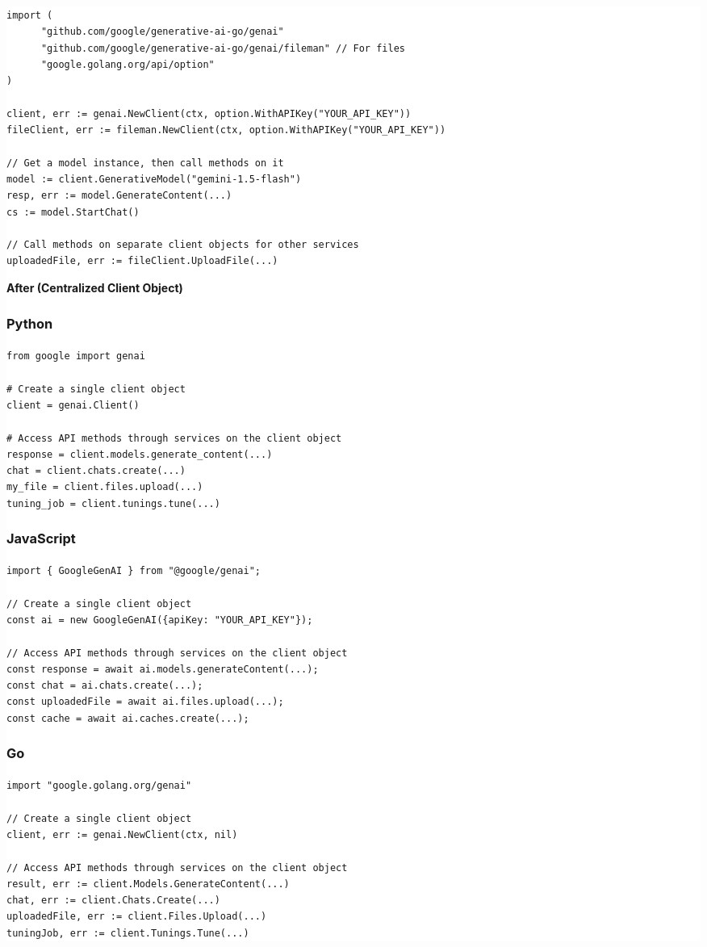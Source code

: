     import (
          "github.com/google/generative-ai-go/genai"
          "github.com/google/generative-ai-go/genai/fileman" // For files
          "google.golang.org/api/option"
    )

    client, err := genai.NewClient(ctx, option.WithAPIKey("YOUR_API_KEY"))
    fileClient, err := fileman.NewClient(ctx, option.WithAPIKey("YOUR_API_KEY"))

    // Get a model instance, then call methods on it
    model := client.GenerativeModel("gemini-1.5-flash")
    resp, err := model.GenerateContent(...)
    cs := model.StartChat()

    // Call methods on separate client objects for other services
    uploadedFile, err := fileClient.UploadFile(...)

**After (Centralized Client Object)**

### Python

    from google import genai

    # Create a single client object
    client = genai.Client()

    # Access API methods through services on the client object
    response = client.models.generate_content(...)
    chat = client.chats.create(...)
    my_file = client.files.upload(...)
    tuning_job = client.tunings.tune(...)

### JavaScript

    import { GoogleGenAI } from "@google/genai";

    // Create a single client object
    const ai = new GoogleGenAI({apiKey: "YOUR_API_KEY"});

    // Access API methods through services on the client object
    const response = await ai.models.generateContent(...);
    const chat = ai.chats.create(...);
    const uploadedFile = await ai.files.upload(...);
    const cache = await ai.caches.create(...);

### Go

    import "google.golang.org/genai"

    // Create a single client object
    client, err := genai.NewClient(ctx, nil)

    // Access API methods through services on the client object
    result, err := client.Models.GenerateContent(...)
    chat, err := client.Chats.Create(...)
    uploadedFile, err := client.Files.Upload(...)
    tuningJob, err := client.Tunings.Tune(...)

